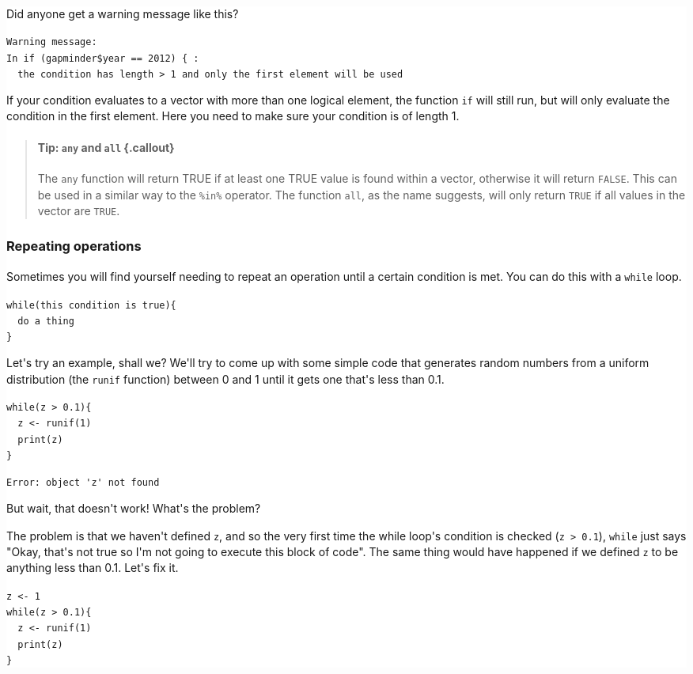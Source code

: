 Did anyone get a warning message like this?

~~~ {.output}
Warning message:
In if (gapminder$year == 2012) { :
  the condition has length > 1 and only the first element will be used
~~~

If your condition evaluates to a vector with more than one logical element,
the function `if` will still run, but will only evaluate the condition in the first
element. Here you need to make sure your condition is of length 1.

> #### Tip: `any` and `all` {.callout}
> The `any` function will return TRUE if at least one
> TRUE value is found within a vector, otherwise it will return `FALSE`.
> This can be used in a similar way to the `%in%` operator.
> The function `all`, as the name suggests, will only return `TRUE` if all values in
> the vector are `TRUE`.
>


### Repeating operations

Sometimes you will find yourself needing to repeat an operation until a certain
condition is met. You can do this with a `while` loop.

~~~ {.r}
while(this condition is true){
  do a thing
}
~~~

Let's try an example, shall we?  We'll try to come up with some simple code
that generates random numbers from a uniform distribution (the `runif` function)
between 0 and 1 until it gets one that's less than 0.1.

~~~ {.r}
while(z > 0.1){
  z <- runif(1)
  print(z)
}
~~~

~~~ {.output}
Error: object 'z' not found
~~~

But wait, that doesn't work!  What's the problem?

The problem is that we haven't defined `z`, and so the very first time the
while loop's condition is checked (`z > 0.1`), `while` just says "Okay, that's
not true so I'm not going to execute this block of code".  The same thing would
have happened if we defined `z` to be anything less than 0.1.  Let's fix it.

~~~ {.r}
z <- 1
while(z > 0.1){
  z <- runif(1)
  print(z)
}
~~~
